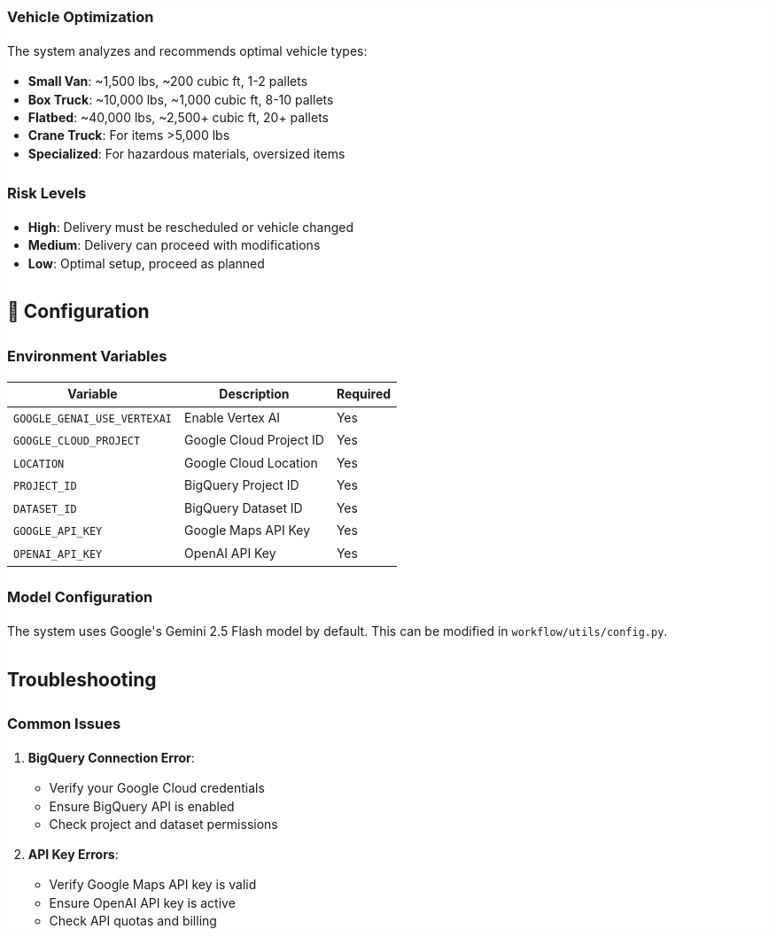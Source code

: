 ### Vehicle Optimization

The system analyzes and recommends optimal vehicle types:
- **Small Van**: ~1,500 lbs, ~200 cubic ft, 1-2 pallets
- **Box Truck**: ~10,000 lbs, ~1,000 cubic ft, 8-10 pallets
- **Flatbed**: ~40,000 lbs, ~2,500+ cubic ft, 20+ pallets
- **Crane Truck**: For items >5,000 lbs
- **Specialized**: For hazardous materials, oversized items

### Risk Levels

- **High**: Delivery must be rescheduled or vehicle changed
- **Medium**: Delivery can proceed with modifications
- **Low**: Optimal setup, proceed as planned

## 🔧 Configuration

### Environment Variables

| Variable | Description | Required |
|----------|-------------|----------|
| `GOOGLE_GENAI_USE_VERTEXAI` | Enable Vertex AI | Yes |
| `GOOGLE_CLOUD_PROJECT` | Google Cloud Project ID | Yes |
| `LOCATION` | Google Cloud Location | Yes |
| `PROJECT_ID` | BigQuery Project ID | Yes |
| `DATASET_ID` | BigQuery Dataset ID | Yes |
| `GOOGLE_API_KEY` | Google Maps API Key | Yes |
| `OPENAI_API_KEY` | OpenAI API Key | Yes |

### Model Configuration

The system uses Google's Gemini 2.5 Flash model by default. This can be modified in `workflow/utils/config.py`.

##  Troubleshooting

### Common Issues

1. **BigQuery Connection Error**:
   - Verify your Google Cloud credentials
   - Ensure BigQuery API is enabled
   - Check project and dataset permissions

2. **API Key Errors**:
   - Verify Google Maps API key is valid
   - Ensure OpenAI API key is active
   - Check API quotas and billing
